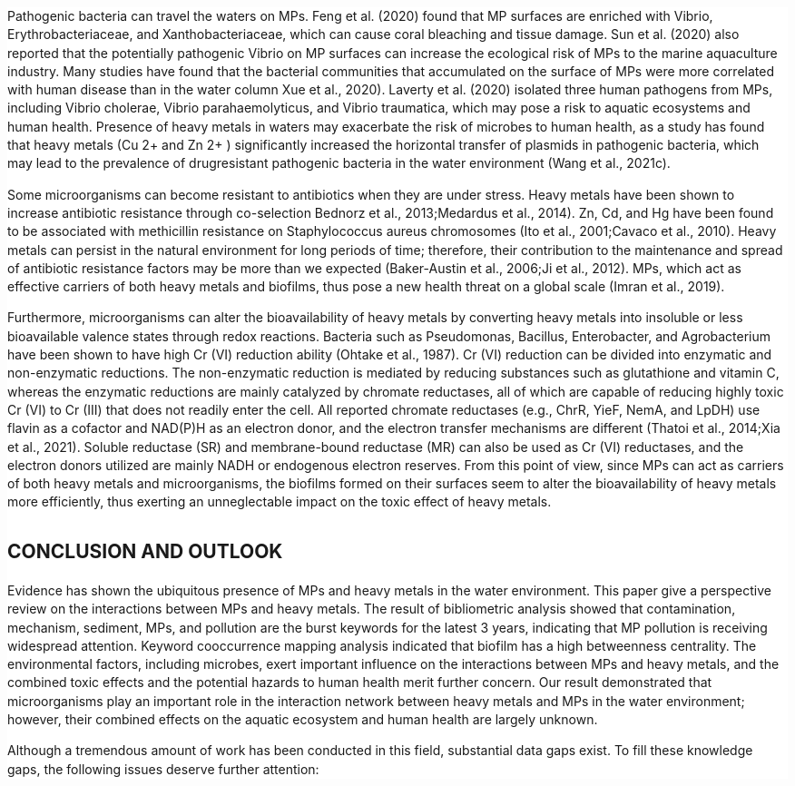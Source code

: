 Pathogenic bacteria can travel the waters on MPs. Feng et al. (2020) found that MP surfaces are enriched with Vibrio, Erythrobacteriaceae, and Xanthobacteriaceae, which can cause coral bleaching and tissue damage. Sun et al. (2020) also reported that the potentially pathogenic Vibrio on MP surfaces can increase the ecological risk of MPs to the marine aquaculture industry. Many studies have found that the bacterial communities that accumulated on the surface of MPs were more correlated with human disease than in the water column Xue et al., 2020). Laverty et al. (2020) isolated three human pathogens from MPs, including Vibrio cholerae, Vibrio parahaemolyticus, and Vibrio traumatica, which may pose a risk to aquatic ecosystems and human health. Presence of heavy metals in waters may exacerbate the risk of microbes to human health, as a study has found that heavy metals (Cu 2+ and Zn 2+ ) significantly increased the horizontal transfer of plasmids in pathogenic bacteria, which may lead to the prevalence of drugresistant pathogenic bacteria in the water environment (Wang et al., 2021c).

Some microorganisms can become resistant to antibiotics when they are under stress. Heavy metals have been shown to increase antibiotic resistance through co-selection Bednorz et al., 2013;Medardus et al., 2014). Zn, Cd, and Hg have been found to be associated with methicillin resistance on Staphylococcus aureus chromosomes (Ito et al., 2001;Cavaco et al., 2010). Heavy metals can persist in the natural environment for long periods of time; therefore, their contribution to the maintenance and spread of antibiotic resistance factors may be more than we expected (Baker-Austin et al., 2006;Ji et al., 2012). MPs, which act as effective carriers of both heavy metals and biofilms, thus pose a new health threat on a global scale (Imran et al., 2019).

Furthermore, microorganisms can alter the bioavailability of heavy metals by converting heavy metals into insoluble or less bioavailable valence states through redox reactions. Bacteria such as Pseudomonas, Bacillus, Enterobacter, and Agrobacterium have been shown to have high Cr (VI) reduction ability (Ohtake et al., 1987). Cr (VI) reduction can be divided into enzymatic and non-enzymatic reductions. The non-enzymatic reduction is mediated by reducing substances such as glutathione and vitamin C, whereas the enzymatic reductions are mainly catalyzed by chromate reductases, all of which are capable of reducing highly toxic Cr (VI) to Cr (III) that does not readily enter the cell. All reported chromate reductases (e.g., ChrR, YieF, NemA, and LpDH) use flavin as a cofactor and NAD(P)H as an electron donor, and the electron transfer mechanisms are different (Thatoi et al., 2014;Xia et al., 2021). Soluble reductase (SR) and membrane-bound reductase (MR) can also be used as Cr (VI) reductases, and the electron donors utilized are mainly NADH or endogenous electron reserves. From this point of view, since MPs can act as carriers of both heavy metals and microorganisms, the biofilms formed on their surfaces seem to alter the bioavailability of heavy metals more efficiently, thus exerting an unneglectable impact on the toxic effect of heavy metals.


## CONCLUSION AND OUTLOOK

Evidence has shown the ubiquitous presence of MPs and heavy metals in the water environment. This paper give a perspective review on the interactions between MPs and heavy metals. The result of bibliometric analysis showed that contamination, mechanism, sediment, MPs, and pollution are the burst keywords for the latest 3 years, indicating that MP pollution is receiving widespread attention. Keyword cooccurrence mapping analysis indicated that biofilm has a high betweenness centrality. The environmental factors, including microbes, exert important influence on the interactions between MPs and heavy metals, and the combined toxic effects and the potential hazards to human health merit further concern. Our result demonstrated that microorganisms play an important role in the interaction network between heavy metals and MPs in the water environment; however, their combined effects on the aquatic ecosystem and human health are largely unknown.

Although a tremendous amount of work has been conducted in this field, substantial data gaps exist. To fill these knowledge gaps, the following issues deserve further attention:
